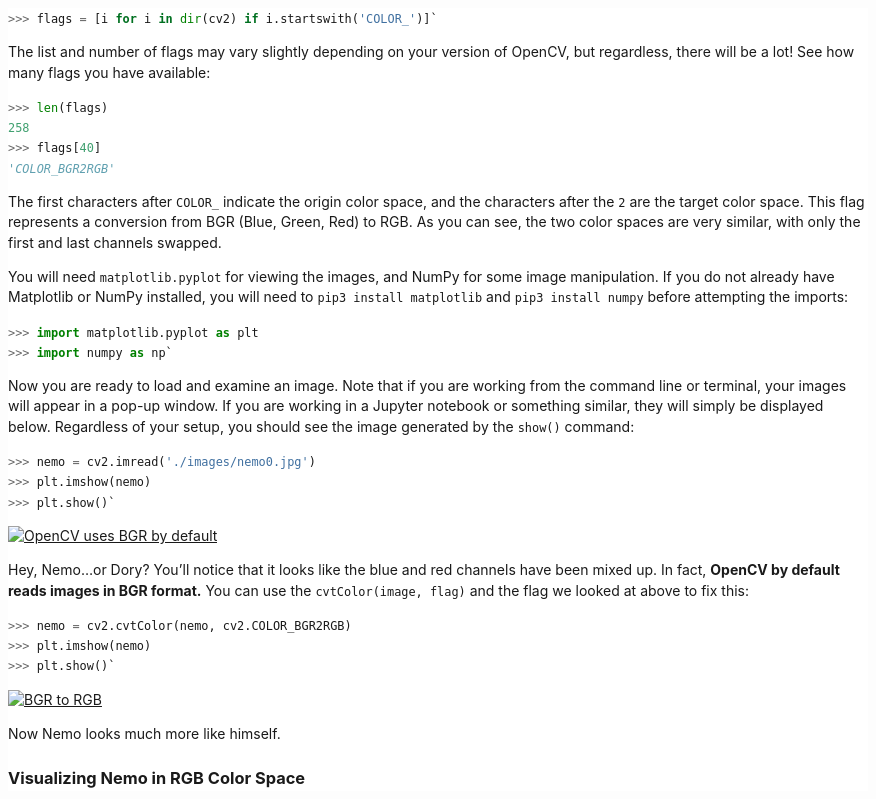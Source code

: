 ```py
>>> flags = [i for i in dir(cv2) if i.startswith('COLOR_')]` 
```
The list and number of flags may vary slightly depending on your version of OpenCV, but regardless, there will be a lot! See how many flags you have available:

```py
>>> len(flags)
258
>>> flags[40]
'COLOR_BGR2RGB' 
```
The first characters after  `COLOR_`  indicate the origin color space, and the characters after the  `2`  are the target color space. This flag represents a conversion from BGR (Blue, Green, Red) to RGB. As you can see, the two color spaces are very similar, with only the first and last channels swapped.

You will need  `matplotlib.pyplot`  for viewing the images, and NumPy for some image manipulation. If you do not already have Matplotlib or NumPy installed, you will need to  `pip3 install matplotlib`  and  `pip3 install numpy`  before attempting the imports:

```py
>>> import matplotlib.pyplot as plt
>>> import numpy as np` 
```
Now you are ready to load and examine an image. Note that if you are working from the command line or terminal, your images will appear in a pop-up window. If you are working in a Jupyter notebook or something similar, they will simply be displayed below. Regardless of your setup, you should see the image generated by the  `show()`  command:

```py
>>> nemo = cv2.imread('./images/nemo0.jpg')
>>> plt.imshow(nemo)
>>> plt.show()` 
```
[![OpenCV uses BGR by default](https://files.realpython.com/media/bgr_nemo.6526cc40dea8.png)](https://files.realpython.com/media/bgr_nemo.6526cc40dea8.png)

Hey, Nemo…or Dory? You’ll notice that it looks like the blue and red channels have been mixed up. In fact,  **OpenCV by default reads images in BGR format.**  You can use the  `cvtColor(image, flag)`  and the flag we looked at above to fix this:

```py
>>> nemo = cv2.cvtColor(nemo, cv2.COLOR_BGR2RGB)
>>> plt.imshow(nemo)
>>> plt.show()` 
```
[![BGR to RGB](https://files.realpython.com/media/rgb_nemo.116314a879f5.png)](https://files.realpython.com/media/rgb_nemo.116314a879f5.png)

Now Nemo looks much more like himself.


### Visualizing Nemo in RGB Color Space[](https://realpython.com/python-opencv-color-spaces/#visualizing-nemo-in-rgb-color-space "Permanent link")

